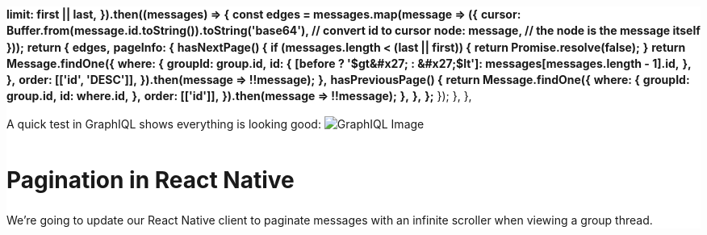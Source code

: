 <b>        limit: first || last,</b>
<b>      }).then((messages) &#x3D;&gt; {</b>
<b>        const edges &#x3D; messages.map(message &#x3D;&gt; ({</b>
<b>          cursor: Buffer.from(message.id.toString()).toString(&#x27;base64&#x27;), // convert id to cursor</b>
<b>          node: message, // the node is the message itself</b>
<b>        }));</b>
<b></b>
<b>        return {</b>
<b>          edges,</b>
<b>          pageInfo: {</b>
<b>            hasNextPage() {</b>
<b>              if (messages.length &lt; (last || first)) {</b>
<b>                return Promise.resolve(false);</b>
<b>              }</b>
<b></b>
<b>              return Message.findOne({</b>
<b>                where: {</b>
<b>                  groupId: group.id,</b>
<b>                  id: {</b>
<b>                    [before ? &#x27;$gt&#x27; : &#x27;$lt&#x27;]: messages[messages.length - 1].id,</b>
<b>                  },</b>
<b>                },</b>
<b>                order: [[&#x27;id&#x27;, &#x27;DESC&#x27;]],</b>
<b>              }).then(message &#x3D;&gt; !!message);</b>
<b>            },</b>
<b>            hasPreviousPage() {</b>
<b>              return Message.findOne({</b>
<b>                where: {</b>
<b>                  groupId: group.id,</b>
<b>                  id: where.id,</b>
<b>                },</b>
<b>                order: [[&#x27;id&#x27;]],</b>
<b>              }).then(message &#x3D;&gt; !!message);</b>
<b>            },</b>
<b>          },</b>
<b>        };</b>
      });
    },
  },
</pre>

[}]: #

A quick test in GraphIQL shows everything is looking good: ![GraphIQL Image](https://s3-us-west-1.amazonaws.com/tortilla/chatty/step5-2.png)

# Pagination in React Native
We’re going to update our React Native client to paginate messages with an infinite scroller when viewing a group thread.


[{]: <helper> (diffStep 5.1)
[{]: <helper> (diffStep 5.2)
[{]: <helper> (diffStep 5.3 files="client/src/screens/messages.screen.js")
[{]: <helper> (diffStep 5.4)
[{]: <helper> (diffStep 5.5)
[{]: <helper> (diffStep 5.6)
[{]: <helper> (diffStep 5.7)
[{]: <helper> (diffStep 5.8)
[{]: <helper> (diffStep 5.9)
[{]: <helper> (diffStep "5.10")
[{]: <helper> (navStep)